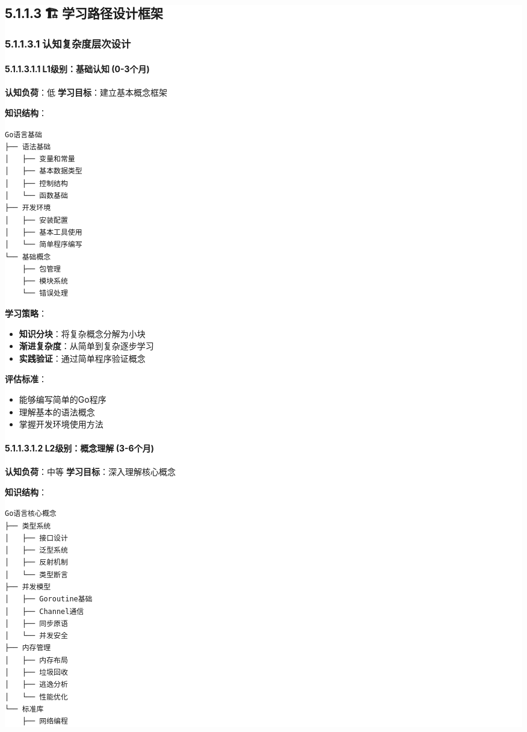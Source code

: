 ## 5.1.1.3 🏗️ **学习路径设计框架**

### 5.1.1.3.1 **认知复杂度层次设计**

#### 5.1.1.3.1.1 **L1级别：基础认知** (0-3个月)

**认知负荷**：低
**学习目标**：建立基本概念框架

**知识结构**：

```text
Go语言基础
├── 语法基础
│   ├── 变量和常量
│   ├── 基本数据类型
│   ├── 控制结构
│   └── 函数基础
├── 开发环境
│   ├── 安装配置
│   ├── 基本工具使用
│   └── 简单程序编写
└── 基础概念
    ├── 包管理
    ├── 模块系统
    └── 错误处理

```

**学习策略**：

- **知识分块**：将复杂概念分解为小块
- **渐进复杂度**：从简单到复杂逐步学习
- **实践验证**：通过简单程序验证概念

**评估标准**：

- 能够编写简单的Go程序
- 理解基本的语法概念
- 掌握开发环境使用方法

#### 5.1.1.3.1.2 **L2级别：概念理解** (3-6个月)

**认知负荷**：中等
**学习目标**：深入理解核心概念

**知识结构**：

```text
Go语言核心概念
├── 类型系统
│   ├── 接口设计
│   ├── 泛型系统
│   ├── 反射机制
│   └── 类型断言
├── 并发模型
│   ├── Goroutine基础
│   ├── Channel通信
│   ├── 同步原语
│   └── 并发安全
├── 内存管理
│   ├── 内存布局
│   ├── 垃圾回收
│   ├── 逃逸分析
│   └── 性能优化
└── 标准库
    ├── 网络编程
```